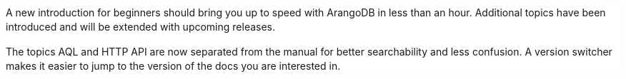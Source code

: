 A new introduction for beginners should bring you up to speed with ArangoDB
in less than an hour. Additional topics have been introduced and will be
extended with upcoming releases.

The topics AQL and HTTP API are now separated from the manual for better
searchability and less confusion. A version switcher makes it easier to
jump to the version of the docs you are interested in.
